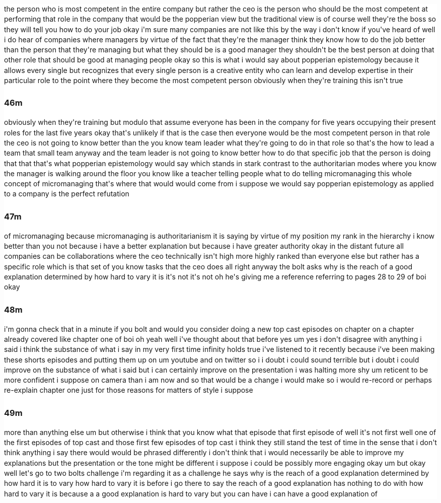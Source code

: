 the person who is most competent in the entire company but rather the ceo is the person who should be the most competent at performing that role in the company that would be the popperian view but the traditional view is of course well they're the boss so they will tell you how to do your job okay i'm sure many companies are not like this by the way i don't know if you've heard of well i do hear of companies where managers by virtue of the fact that they're the manager think they know how to do the job better than the person that they're managing but what they should be is a good manager they shouldn't be the best person at doing that other role that should be good at managing people okay so this is what i would say about popperian epistemology because it allows every single but recognizes that every single person is a creative entity who can learn and develop expertise in their particular role to the point where they become the most competent person obviously when they're training this isn't true

### 46m

obviously when they're training but modulo that assume everyone has been in the company for five years occupying their present roles for the last five years okay that's unlikely if that is the case then everyone would be the most competent person in that role the ceo is not going to know better than the you know team leader what they're going to do in that role so that's the how to lead a team that small team anyway and the team leader is not going to know better how to do that specific job that the person is doing that that that's what popperian epistemology would say which stands in stark contrast to the authoritarian modes where you know the manager is walking around the floor you know like a teacher telling people what to do telling micromanaging this whole concept of micromanaging that's where that would would come from i suppose we would say popperian epistemology as applied to a company is the perfect refutation

### 47m

of micromanaging because micromanaging is authoritarianism it is saying by virtue of my position my rank in the hierarchy i know better than you not because i have a better explanation but because i have greater authority okay in the distant future all companies can be collaborations where the ceo technically isn't high more highly ranked than everyone else but rather has a specific role which is that set of you know tasks that the ceo does all right anyway the bolt asks why is the reach of a good explanation determined by how hard to vary it is it's not it's not oh he's giving me a reference referring to pages 28 to 29 of boi okay

### 48m

i'm gonna check that in a minute if you bolt and would you consider doing a new top cast episodes on chapter on a chapter already covered like chapter one of boi oh yeah well i've thought about that before yes um yes i don't disagree with anything i said i think the substance of what i say in my very first time infinity holds true i've listened to it recently because i've been making these shorts episodes and putting them up on um youtube and on twitter so i i doubt i could sound terrible but i doubt i could improve on the substance of what i said but i can certainly improve on the presentation i was halting more shy um reticent to be more confident i suppose on camera than i am now and so that would be a change i would make so i would re-record or perhaps re-explain chapter one just for those reasons for matters of style i suppose

### 49m

more than anything else um but otherwise i think that you know what that episode that first episode of well it's not first well one of the first episodes of top cast and those first few episodes of top cast i think they still stand the test of time in the sense that i don't think anything i say there would would be phrased differently i don't think that i would necessarily be able to improve my explanations but the presentation or the tone might be different i suppose i could be possibly more engaging okay um but okay well let's go to two bolts challenge i'm regarding it as a challenge he says why is the reach of a good explanation determined by how hard it is to vary how hard to vary it is before i go there to say the reach of a good explanation has nothing to do with how hard to vary it is because a a good explanation is hard to vary but you can have i can have a good explanation of
